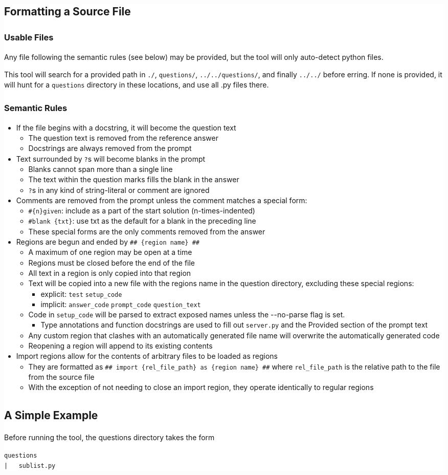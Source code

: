 ## Formatting a Source File

### Usable Files

Any file following the semantic rules (see below) may be provided, but the tool will only auto-detect python files.

This tool will search for a provided path in `./`, `questions/`, `../../questions/`, and finally `../../` before erring.
If none is provided, it will hunt for a `questions` directory in these locations, and use all .py files there.
 
### Semantic Rules
 - If the file begins with a docstring, it will become the question text
     - The question text is removed from the reference answer
     - Docstrings are always removed from the prompt
 - Text surrounded by `?`s will become blanks in the prompt
     - Blanks cannot span more than a single line
     - The text within the question marks fills the blank in the answer
     - `?`s in any kind of string-literal or comment are ignored
 - Comments are removed from the prompt unless the comment matches a special form: 
     - `#{n}given`: include as a part of the start solution (n-times-indented)
     - `#blank {txt}`: use txt as the default for a blank in the preceding line
     - These special forms are the only comments removed from the answer
 - Regions are begun and ended by `## {region name} ##`
     - A maximum of one region may be open at a time
     - Regions must be closed before the end of the file
     - All text in a region is only copied into that region
     - Text will be copied into a new file with the regions name in the
       question directory, excluding these special regions:
         - explicit: `test` `setup_code`
         - implicit: `answer_code` `prompt_code` `question_text`
     - Code in `setup_code` will be parsed to extract exposed names unless the --no-parse
       flag is set. 
         - Type annotations and function docstrings are used to fill out `server.py` and the Provided section of the prompt text
     - Any custom region that clashes with an automatically generated file name
       will overwrite the automatically generated code
     - Reopening a region will append to its existing contents
 - Import regions allow for the contents of arbitrary files to be loaded as regions
     - They are formatted as `## import {rel_file_path} as {region name} ##` where `rel_file_path` is the relative path to the file from the source file
     - With the exception of not needing to close an import region, they operate identically to regular regions

## A Simple Example

Before running the tool, the questions directory takes the form
```
questions
|   sublist.py
```
